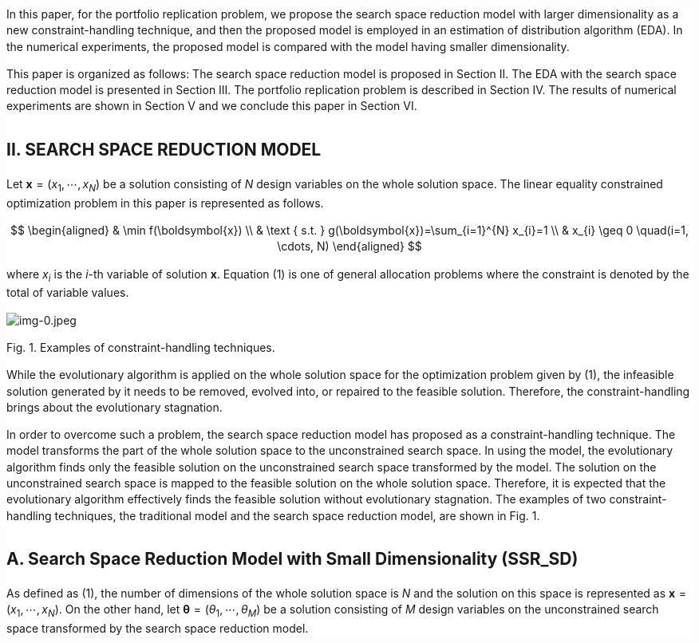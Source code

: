 In this paper, for the portfolio replication problem, we propose the search space reduction model with larger dimensionality as a new constraint-handling technique, and then the proposed model is employed in an estimation of distribution algorithm (EDA). In the numerical experiments, the proposed model is compared with the model having smaller dimensionality.

This paper is organized as follows: The search space reduction model is proposed in Section II. The EDA with the search space reduction model is presented in Section III. The portfolio replication problem is described in Section IV. The results of numerical experiments are shown in Section V and we conclude this paper in Section VI.

## II. SEARCH SPACE REDUCTION MODEL

Let $\boldsymbol{x}=\left(x_{1}, \cdots, x_{N}\right)$ be a solution consisting of $N$ design variables on the whole solution space. The linear equality constrained optimization problem in this paper is represented as follows.

$$
\begin{aligned}
& \min f(\boldsymbol{x}) \\
& \text { s.t. } g(\boldsymbol{x})=\sum_{i=1}^{N} x_{i}=1 \\
& x_{i} \geq 0 \quad(i=1, \cdots, N)
\end{aligned}
$$

where $x_{i}$ is the $i$-th variable of solution $\boldsymbol{x}$.
Equation (1) is one of general allocation problems where the constraint is denoted by the total of variable values.

![img-0.jpeg](img-0.jpeg)

Fig. 1. Examples of constraint-handling techniques.

While the evolutionary algorithm is applied on the whole solution space for the optimization problem given by (1), the infeasible solution generated by it needs to be removed, evolved into, or repaired to the feasible solution. Therefore, the constraint-handling brings about the evolutionary stagnation.

In order to overcome such a problem, the search space reduction model has proposed as a constraint-handling technique. The model transforms the part of the whole solution space to the unconstrained search space. In using the model, the evolutionary algorithm finds only the feasible solution on the unconstrained search space transformed by the model. The solution on the unconstrained search space is mapped to the feasible solution on the whole solution space. Therefore, it is expected that the evolutionary algorithm effectively finds the feasible solution without evolutionary stagnation. The examples of two constraint-handling techniques, the traditional model and the search space reduction model, are shown in Fig. 1.

## A. Search Space Reduction Model with Small Dimensionality (SSR_SD)

As defined as (1), the number of dimensions of the whole solution space is $N$ and the solution on this space is represented as $\boldsymbol{x}=\left(x_{1}, \cdots, x_{N}\right)$. On the other hand, let $\boldsymbol{\theta}=\left(\theta_{1}, \cdots, \theta_{M}\right)$ be a solution consisting of $M$ design variables on the unconstrained search space transformed by the search space reduction model.
